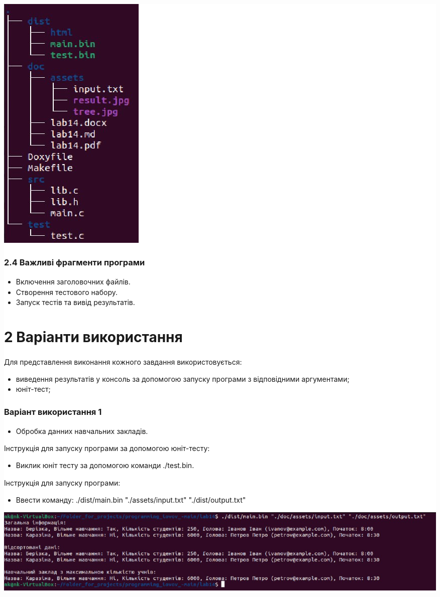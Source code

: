 ![Рисунок 1 - Структура проекту](./assets/tree.jpg)


### 2.4 Важливі фрагменти програми
- Включення заголовочних файлів.
- Створення тестового набору.
- Запуск тестів та вивід результатів.



# 2 Варіанти використання
Для представлення виконання кожного завдання використовується:
- виведення результатів у консоль за допомогою запуску програми з відповідними аргументами;
- юніт-тест;

### Варіант використання 1
- Обробка данних навчальних закладів.


Інструкція для запуску програми за допомогою юніт-тесту:
- Виклик юніт тесту за допомогою команди ./test.bin.

Інструкція для запуску програми:
- Ввести команду: ./dist/main.bin "./assets/input.txt" "./dist/output.txt"


![Рисунок 1 - Структура проекту](./assets/result.jpg)
